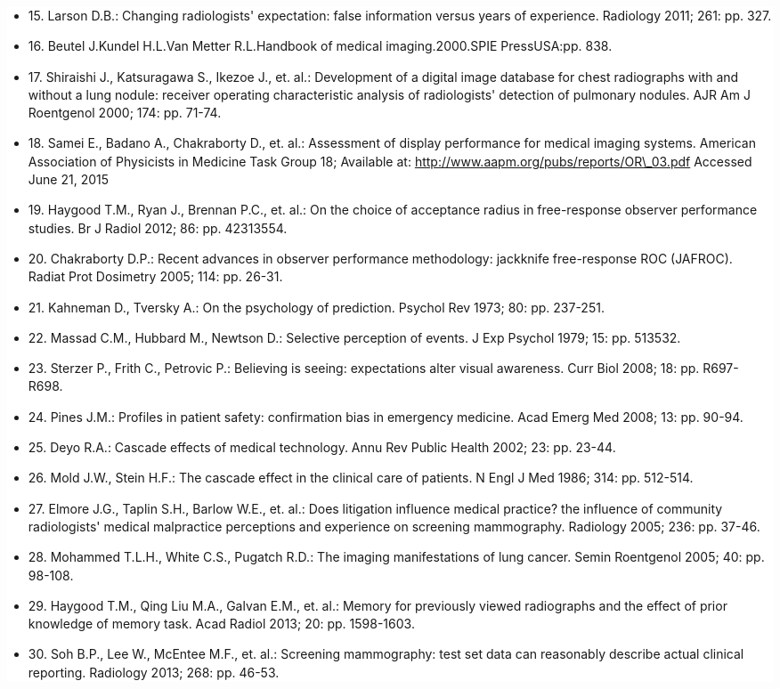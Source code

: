 - 15\. Larson D.B.: Changing radiologists' expectation: false information versus years of experience. Radiology 2011; 261: pp. 327.


- 16\. Beutel J.Kundel H.L.Van Metter R.L.Handbook of medical imaging.2000.SPIE PressUSA:pp. 838.


- 17\. Shiraishi J., Katsuragawa S., Ikezoe J., et. al.: Development of a digital image database for chest radiographs with and without a lung nodule: receiver operating characteristic analysis of radiologists' detection of pulmonary nodules. AJR Am J Roentgenol 2000; 174: pp. 71-74.


- 18\. Samei E., Badano A., Chakraborty D., et. al.: Assessment of display performance for medical imaging systems. American Association of Physicists in Medicine Task Group 18; Available at: http://www.aapm.org/pubs/reports/OR\_03.pdf Accessed June 21, 2015


- 19\. Haygood T.M., Ryan J., Brennan P.C., et. al.: On the choice of acceptance radius in free-response observer performance studies. Br J Radiol 2012; 86: pp. 42313554.


- 20\. Chakraborty D.P.: Recent advances in observer performance methodology: jackknife free-response ROC (JAFROC). Radiat Prot Dosimetry 2005; 114: pp. 26-31.


- 21\. Kahneman D., Tversky A.: On the psychology of prediction. Psychol Rev 1973; 80: pp. 237-251.


- 22\. Massad C.M., Hubbard M., Newtson D.: Selective perception of events. J Exp Psychol 1979; 15: pp. 513532.


- 23\. Sterzer P., Frith C., Petrovic P.: Believing is seeing: expectations alter visual awareness. Curr Biol 2008; 18: pp. R697-R698.


- 24\. Pines J.M.: Profiles in patient safety: confirmation bias in emergency medicine. Acad Emerg Med 2008; 13: pp. 90-94.


- 25\. Deyo R.A.: Cascade effects of medical technology. Annu Rev Public Health 2002; 23: pp. 23-44.


- 26\. Mold J.W., Stein H.F.: The cascade effect in the clinical care of patients. N Engl J Med 1986; 314: pp. 512-514.


- 27\. Elmore J.G., Taplin S.H., Barlow W.E., et. al.: Does litigation influence medical practice? the influence of community radiologists' medical malpractice perceptions and experience on screening mammography. Radiology 2005; 236: pp. 37-46.


- 28\. Mohammed T.L.H., White C.S., Pugatch R.D.: The imaging manifestations of lung cancer. Semin Roentgenol 2005; 40: pp. 98-108.


- 29\. Haygood T.M., Qing Liu M.A., Galvan E.M., et. al.: Memory for previously viewed radiographs and the effect of prior knowledge of memory task. Acad Radiol 2013; 20: pp. 1598-1603.


- 30\. Soh B.P., Lee W., McEntee M.F., et. al.: Screening mammography: test set data can reasonably describe actual clinical reporting. Radiology 2013; 268: pp. 46-53.